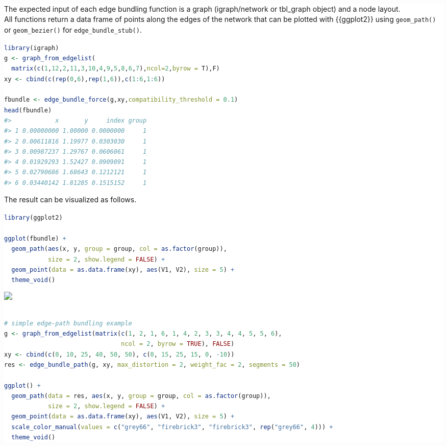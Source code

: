 The expected input of each edge bundling function is a graph
(igraph/network or tbl_graph object) and a node layout.  
All functions return a data frame of points along the edges of the
network that can be plotted with {{ggplot2}} using `geom_path()` or
`geom_bezier()` for `edge_bundle_stub()`.

``` r
library(igraph)
g <- graph_from_edgelist(
  matrix(c(1,12,2,11,3,10,4,9,5,8,6,7),ncol=2,byrow = T),F)
xy <- cbind(c(rep(0,6),rep(1,6)),c(1:6,1:6))

fbundle <- edge_bundle_force(g,xy,compatibility_threshold = 0.1)
head(fbundle)
#>            x       y     index group
#> 1 0.00000000 1.00000 0.0000000     1
#> 2 0.00611816 1.19977 0.0303030     1
#> 3 0.00987237 1.29767 0.0606061     1
#> 4 0.01929293 1.52427 0.0909091     1
#> 5 0.02790686 1.68643 0.1212121     1
#> 6 0.03440142 1.81285 0.1515152     1
```

The result can be visualized as follows.

``` r
library(ggplot2)

ggplot(fbundle) +
  geom_path(aes(x, y, group = group, col = as.factor(group)), 
            size = 2, show.legend = FALSE) +
  geom_point(data = as.data.frame(xy), aes(V1, V2), size = 5) +
  theme_void()
```

<img src="man/figures/README-plot-1.png" width="100%" style="display: block; margin: auto;" />

``` r

# simple edge-path bundling example
g <- graph_from_edgelist(matrix(c(1, 2, 1, 6, 1, 4, 2, 3, 3, 4, 4, 5, 5, 6), 
                                ncol = 2, byrow = TRUE), FALSE)
xy <- cbind(c(0, 10, 25, 40, 50, 50), c(0, 15, 25, 15, 0, -10))
res <- edge_bundle_path(g, xy, max_distortion = 2, weight_fac = 2, segments = 50)

ggplot() +
  geom_path(data = res, aes(x, y, group = group, col = as.factor(group)), 
            size = 2, show.legend = FALSE) +
  geom_point(data = as.data.frame(xy), aes(V1, V2), size = 5) +
  scale_color_manual(values = c("grey66", "firebrick3", "firebrick3", rep("grey66", 4))) +
  theme_void()
```
